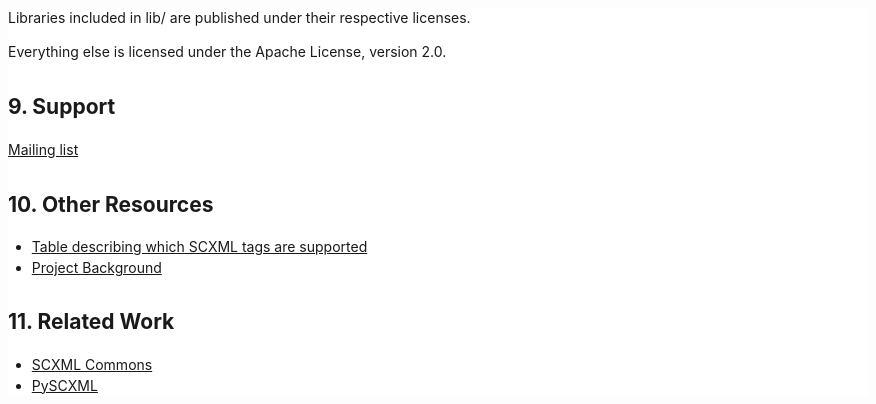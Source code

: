 Libraries included in lib/ are published under their respective licenses.

Everything else is licensed under the Apache License, version 2.0.

<a name="support"></a>

## 9\. Support

[Mailing list](https://groups.google.com/group/scion-dev)

<a name="otherresources"></a>

## 10\. Other Resources

* [Table describing which SCXML tags are supported](https://github.com/jbeard4/SCION/wiki/SCION-Implementation-Status)
* [Project Background](https://github.com/jbeard4/SCION/wiki/Project-Background)

<a name="relatedwork"></a>

## 11\. Related Work 

* [SCXML Commons](http://commons.apache.org/scxml/)
* [PySCXML](http://code.google.com/p/pyscxml/) 

